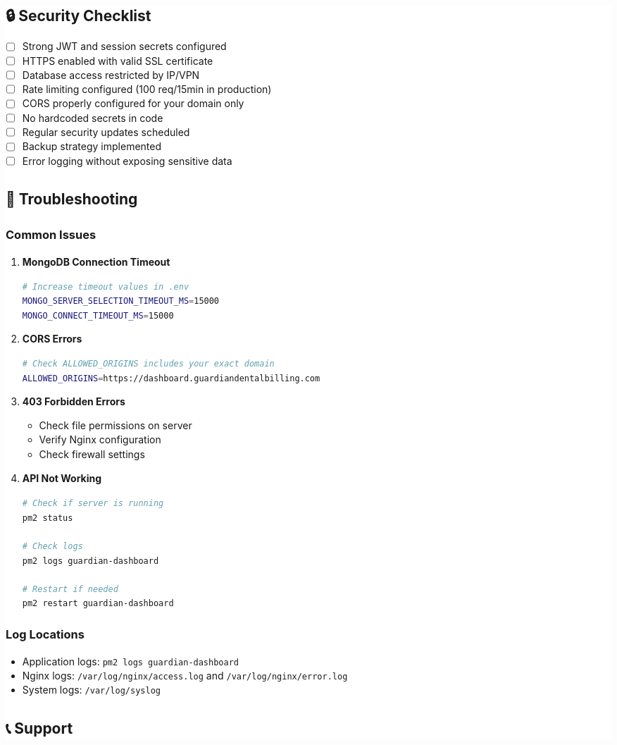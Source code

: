 ## 🔒 Security Checklist

- [ ] Strong JWT and session secrets configured
- [ ] HTTPS enabled with valid SSL certificate
- [ ] Database access restricted by IP/VPN
- [ ] Rate limiting configured (100 req/15min in production)
- [ ] CORS properly configured for your domain only
- [ ] No hardcoded secrets in code
- [ ] Regular security updates scheduled
- [ ] Backup strategy implemented
- [ ] Error logging without exposing sensitive data

## 🚨 Troubleshooting

### Common Issues

1. **MongoDB Connection Timeout**
   ```bash
   # Increase timeout values in .env
   MONGO_SERVER_SELECTION_TIMEOUT_MS=15000
   MONGO_CONNECT_TIMEOUT_MS=15000
   ```

2. **CORS Errors**
   ```bash
   # Check ALLOWED_ORIGINS includes your exact domain
   ALLOWED_ORIGINS=https://dashboard.guardiandentalbilling.com
   ```

3. **403 Forbidden Errors**
   - Check file permissions on server
   - Verify Nginx configuration
   - Check firewall settings

4. **API Not Working**
   ```bash
   # Check if server is running
   pm2 status
   
   # Check logs
   pm2 logs guardian-dashboard
   
   # Restart if needed
   pm2 restart guardian-dashboard
   ```

### Log Locations
- Application logs: `pm2 logs guardian-dashboard`
- Nginx logs: `/var/log/nginx/access.log` and `/var/log/nginx/error.log`
- System logs: `/var/log/syslog`

## 📞 Support
